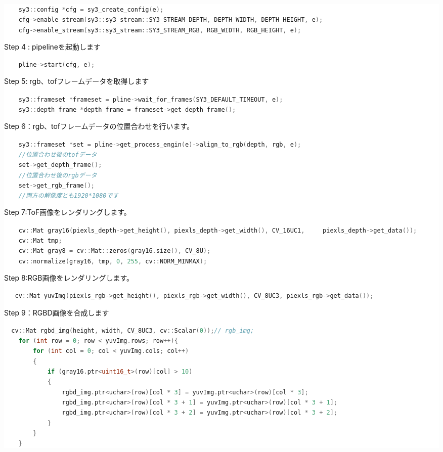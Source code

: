 ```cpp
    sy3::config *cfg = sy3_create_config(e);
    cfg->enable_stream(sy3::sy3_stream::SY3_STREAM_DEPTH, DEPTH_WIDTH, DEPTH_HEIGHT, e);
    cfg->enable_stream(sy3::sy3_stream::SY3_STREAM_RGB, RGB_WIDTH, RGB_HEIGHT, e);
```
Step 4 : pipelineを起動します 
```cpp
    pline->start(cfg, e);
```
Step 5: rgb、tofフレームデータを取得します
```cpp
    sy3::frameset *frameset = pline->wait_for_frames(SY3_DEFAULT_TIMEOUT, e);
    sy3::depth_frame *depth_frame = frameset->get_depth_frame();
```
Step 6：rgb、tofフレームデータの位置合わせを行います。
```cpp
    sy3::frameset *set = pline->get_process_engin(e)->align_to_rgb(depth, rgb, e);
    //位置合わせ後のtofデータ
    set->get_depth_frame();
    //位置合わせ後のrgbデータ
    set->get_rgb_frame();
    //両方の解像度とも1920*1080です
```
Step 7:ToF画像をレンダリングします。
```cpp
    cv::Mat gray16(piexls_depth->get_height(), piexls_depth->get_width(), CV_16UC1, 	piexls_depth->get_data());
	cv::Mat tmp;
	cv::Mat gray8 = cv::Mat::zeros(gray16.size(), CV_8U);
	cv::normalize(gray16, tmp, 0, 255, cv::NORM_MINMAX);
```
Step 8:RGB画像をレンダリングします。
```cpp
   cv::Mat yuvImg(piexls_rgb->get_height(), piexls_rgb->get_width(), CV_8UC3, piexls_rgb->get_data());
```
Step 9：RGBD画像を合成します
```cpp
  cv::Mat rgbd_img(height, width, CV_8UC3, cv::Scalar(0));// rgb_img;
	for (int row = 0; row < yuvImg.rows; row++){
		for (int col = 0; col < yuvImg.cols; col++)
		{
			if (gray16.ptr<uint16_t>(row)[col] > 10)
			{
				rgbd_img.ptr<uchar>(row)[col * 3] = yuvImg.ptr<uchar>(row)[col * 3];
				rgbd_img.ptr<uchar>(row)[col * 3 + 1] = yuvImg.ptr<uchar>(row)[col * 3 + 1];
				rgbd_img.ptr<uchar>(row)[col * 3 + 2] = yuvImg.ptr<uchar>(row)[col * 3 + 2];
			}
		}
	}
```
